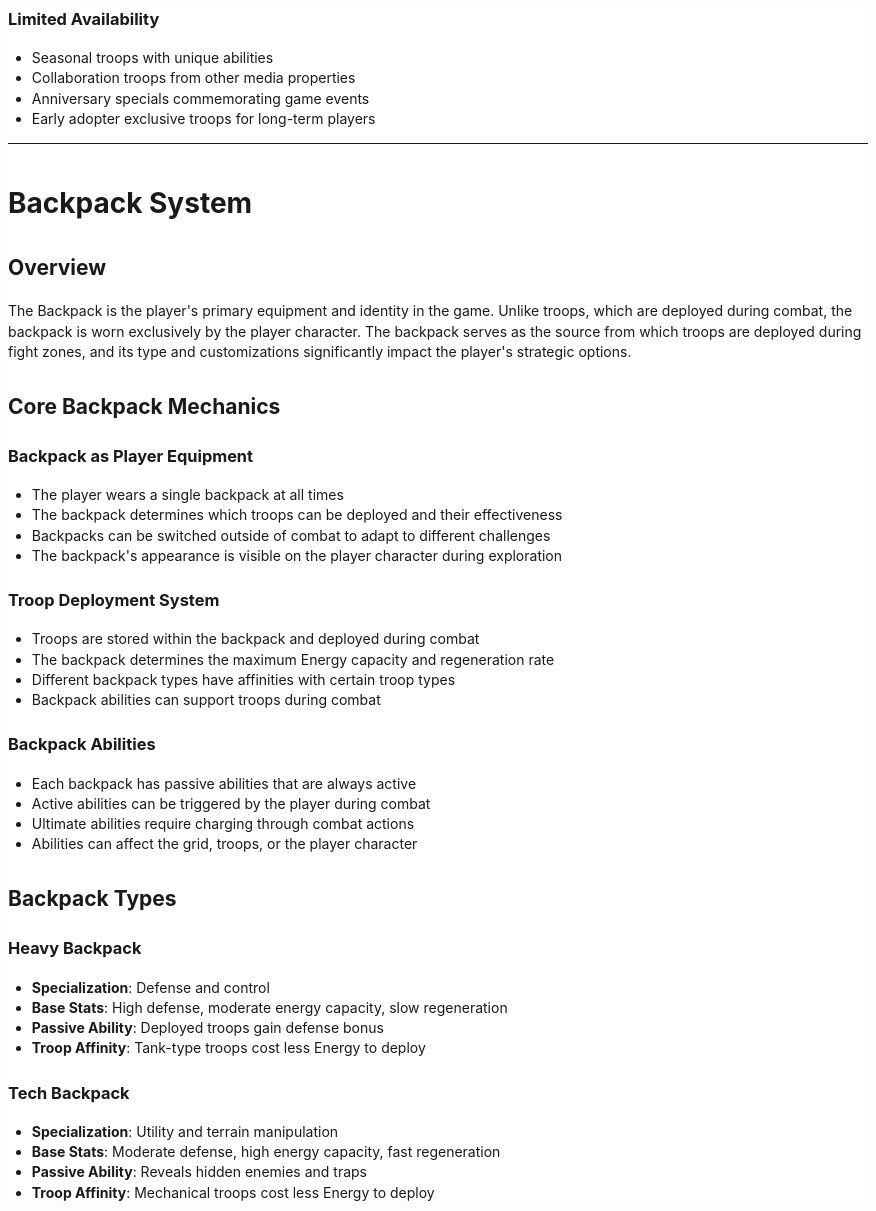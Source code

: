 ### Limited Availability
- Seasonal troops with unique abilities
- Collaboration troops from other media properties
- Anniversary specials commemorating game events
- Early adopter exclusive troops for long-term players

---

# Backpack System

## Overview

The Backpack is the player's primary equipment and identity in the game. Unlike troops, which are deployed during combat, the backpack is worn exclusively by the player character. The backpack serves as the source from which troops are deployed during fight zones, and its type and customizations significantly impact the player's strategic options.

## Core Backpack Mechanics

### Backpack as Player Equipment
- The player wears a single backpack at all times
- The backpack determines which troops can be deployed and their effectiveness
- Backpacks can be switched outside of combat to adapt to different challenges
- The backpack's appearance is visible on the player character during exploration

### Troop Deployment System
- Troops are stored within the backpack and deployed during combat
- The backpack determines the maximum Energy capacity and regeneration rate
- Different backpack types have affinities with certain troop types
- Backpack abilities can support troops during combat

### Backpack Abilities
- Each backpack has passive abilities that are always active
- Active abilities can be triggered by the player during combat
- Ultimate abilities require charging through combat actions
- Abilities can affect the grid, troops, or the player character

## Backpack Types

### Heavy Backpack
- **Specialization**: Defense and control
- **Base Stats**: High defense, moderate energy capacity, slow regeneration
- **Passive Ability**: Deployed troops gain defense bonus
- **Troop Affinity**: Tank-type troops cost less Energy to deploy

### Tech Backpack
- **Specialization**: Utility and terrain manipulation
- **Base Stats**: Moderate defense, high energy capacity, fast regeneration
- **Passive Ability**: Reveals hidden enemies and traps
- **Troop Affinity**: Mechanical troops cost less Energy to deploy
